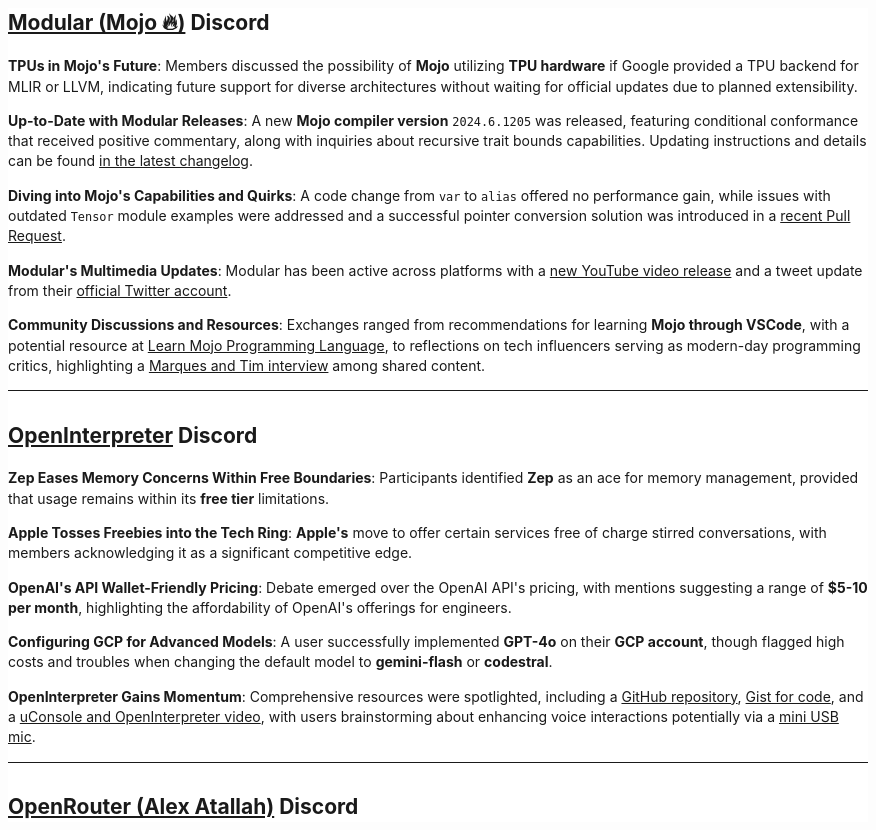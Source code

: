 ## [Modular (Mojo 🔥)](https://discord.com/channels/1087530497313357884) Discord

**TPUs in Mojo's Future**: Members discussed the possibility of **Mojo** utilizing **TPU hardware** if Google provided a TPU backend for MLIR or LLVM, indicating future support for diverse architectures without waiting for official updates due to planned extensibility.

**Up-to-Date with Modular Releases**: A new **Mojo compiler version** `2024.6.1205` was released, featuring conditional conformance that received positive commentary, along with inquiries about recursive trait bounds capabilities. Updating instructions and details can be found [in the latest changelog](https://github.com/modularml/mojo/blob/nightly/docs/changelog.md).

**Diving into Mojo's Capabilities and Quirks**: A code change from `var` to `alias` offered no performance gain, while issues with outdated `Tensor` module examples were addressed and a successful pointer conversion solution was introduced in a [recent Pull Request](https://github.com/modularml/mojo/pull/3007).

**Modular's Multimedia Updates**: Modular has been active across platforms with a [new YouTube video release](https://www.youtube.com/watch?v=uookgZ7Ojg8) and a tweet update from their [official Twitter account](https://twitter.com/Modular/status/1800948901652181260).

**Community Discussions and Resources**: Exchanges ranged from recommendations for learning **Mojo through VSCode**, with a potential resource at [Learn Mojo Programming Language](https://ruhati.net/mojo), to reflections on tech influencers serving as modern-day programming critics, highlighting a [Marques and Tim interview](https://www.youtube.com/watch?v=pMX2cQdPubk) among shared content.

---

## [OpenInterpreter](https://discord.com/channels/1146610656779440188) Discord

**Zep Eases Memory Concerns Within Free Boundaries**: Participants identified **Zep** as an ace for memory management, provided that usage remains within its **free tier** limitations.

**Apple Tosses Freebies into the Tech Ring**: **Apple's** move to offer certain services free of charge stirred conversations, with members acknowledging it as a significant competitive edge.

**OpenAI's API Wallet-Friendly Pricing**: Debate emerged over the OpenAI API's pricing, with mentions suggesting a range of **$5-10 per month**, highlighting the affordability of OpenAI's offerings for engineers.

**Configuring GCP for Advanced Models**: A user successfully implemented **GPT-4o** on their **GCP account**, though flagged high costs and troubles when changing the default model to **gemini-flash** or **codestral**.

**OpenInterpreter Gains Momentum**: Comprehensive resources were spotlighted, including a [GitHub repository](https://github.com/OpenInterpreter/open-interpreter), [Gist for code](https://gist.github.com/0xrushi/e56085f93698c7267af9b1ba9643dc7a), and a [uConsole and OpenInterpreter video](https://odysee.com/@rushi:2/Openinterpreter-01-uconsole-test-part1:2), with users brainstorming about enhancing voice interactions potentially via a [mini USB mic](https://www.amazon.com/dp/B071WH7FC6).

---

## [OpenRouter (Alex Atallah)](https://discord.com/channels/1091220969173028894) Discord
